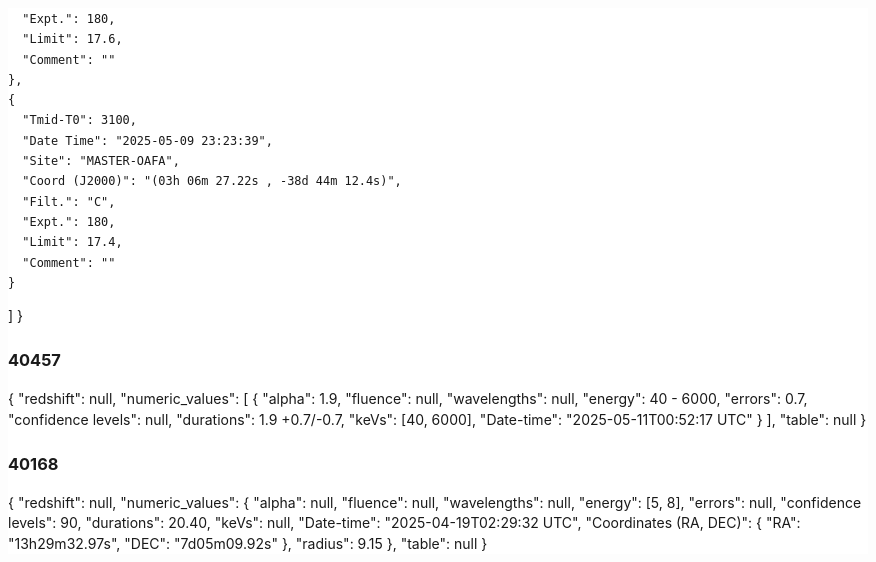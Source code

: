       "Expt.": 180,
      "Limit": 17.6,
      "Comment": ""
    },
    {
      "Tmid-T0": 3100,
      "Date Time": "2025-05-09 23:23:39",
      "Site": "MASTER-OAFA",
      "Coord (J2000)": "(03h 06m 27.22s , -38d 44m 12.4s)",
      "Filt.": "C",
      "Expt.": 180,
      "Limit": 17.4,
      "Comment": ""
    }
  ]
}

### 40457

{
  "redshift": null,
  "numeric_values": [
    {
      "alpha": 1.9,
      "fluence": null,
      "wavelengths": null,
      "energy": 40 - 6000,
      "errors": 0.7,
      "confidence levels": null,
      "durations": 1.9 +0.7/-0.7,
      "keVs": [40, 6000],
      "Date-time": "2025-05-11T00:52:17 UTC"
    }
  ],
  "table": null
}
### 40168
{
  "redshift": null,
  "numeric_values": {
    "alpha": null,
    "fluence": null,
    "wavelengths": null,
    "energy": [5, 8],
    "errors": null,
    "confidence levels": 90,
    "durations": 20.40,
    "keVs": null,
    "Date-time": "2025-04-19T02:29:32 UTC",
    "Coordinates (RA, DEC)": {
      "RA": "13h29m32.97s",
      "DEC": "7d05m09.92s"
    },
    "radius": 9.15
  },
  "table": null
}
